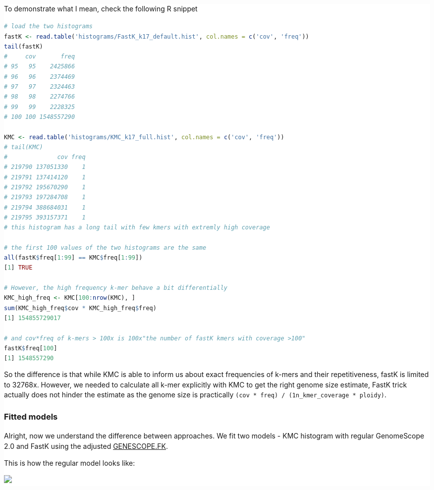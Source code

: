 To demonstrate what I mean, check the following R snippet

```R
# load the two histograms
fastK <- read.table('histograms/FastK_k17_default.hist', col.names = c('cov', 'freq'))
tail(fastK)
#     cov       freq
# 95   95    2425866
# 96   96    2374469
# 97   97    2324463
# 98   98    2274766
# 99   99    2228325
# 100 100 1548557290

KMC <- read.table('histograms/KMC_k17_full.hist', col.names = c('cov', 'freq'))
# tail(KMC)
#              cov freq
# 219790 137051330    1
# 219791 137414120    1
# 219792 195670290    1
# 219793 197284708    1
# 219794 388684031    1
# 219795 393157371    1
# this histogram has a long tail with few kmers with extremly high coverage

# the first 100 values of the two histograms are the same
all(fastK$freq[1:99] == KMC$freq[1:99])
[1] TRUE

# However, the high frequency k-mer behave a bit differentially
KMC_high_freq <- KMC[100:nrow(KMC), ]
sum(KMC_high_freq$cov * KMC_high_freq$freq)
[1] 154855729017

# and cov*freq of k-mers > 100x is 100x"the number of fastK kmers with coverage >100"
fastK$freq[100]
[1] 1548557290
```

So the difference is that while KMC is able to inform us about exact frequencies of k-mers and their repetitiveness, fastK is limited to 32768x. However, we needed to calculate all k-mer explicitly with KMC to get the right genome size estimate, FastK trick actually does not hinder the estimate as the genome size is practically `(cov * freq) / (1n_kmer_coverage * ploidy)`.

### Fitted models

Alright, now we understand the difference between approaches. We fit two models - KMC histogram with regular GenomeScope 2.0 and FastK using the adjusted [GENESCOPE.FK](https://github.com/thegenemyers/GENESCOPE.FK).

This is how the regular model looks like:

![](https://user-images.githubusercontent.com/8181573/145909109-1498fbfb-b784-4eaa-b73d-f89f1c63b32e.png)
